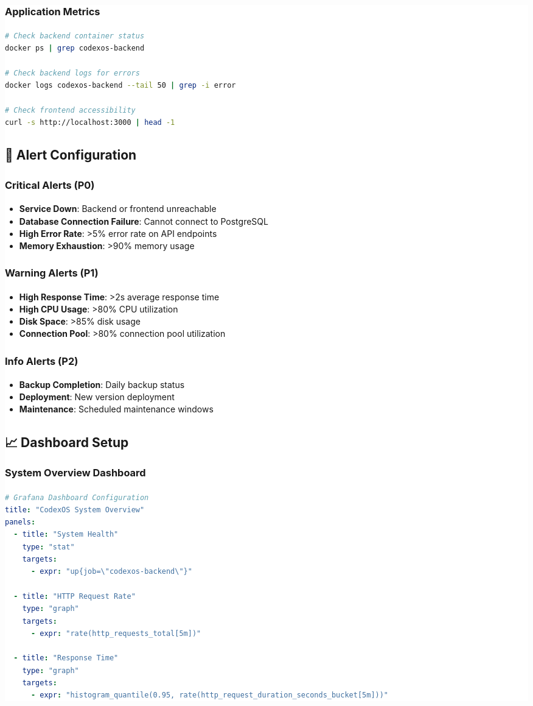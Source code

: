 ### Application Metrics
```bash
# Check backend container status
docker ps | grep codexos-backend

# Check backend logs for errors
docker logs codexos-backend --tail 50 | grep -i error

# Check frontend accessibility
curl -s http://localhost:3000 | head -1
```

## 🚨 Alert Configuration

### Critical Alerts (P0)
- **Service Down**: Backend or frontend unreachable
- **Database Connection Failure**: Cannot connect to PostgreSQL
- **High Error Rate**: >5% error rate on API endpoints
- **Memory Exhaustion**: >90% memory usage

### Warning Alerts (P1)
- **High Response Time**: >2s average response time
- **High CPU Usage**: >80% CPU utilization
- **Disk Space**: >85% disk usage
- **Connection Pool**: >80% connection pool utilization

### Info Alerts (P2)
- **Backup Completion**: Daily backup status
- **Deployment**: New version deployment
- **Maintenance**: Scheduled maintenance windows

## 📈 Dashboard Setup

### System Overview Dashboard
```yaml
# Grafana Dashboard Configuration
title: "CodexOS System Overview"
panels:
  - title: "System Health"
    type: "stat"
    targets:
      - expr: "up{job=\"codexos-backend\"}"
  
  - title: "HTTP Request Rate"
    type: "graph"
    targets:
      - expr: "rate(http_requests_total[5m])"
  
  - title: "Response Time"
    type: "graph"
    targets:
      - expr: "histogram_quantile(0.95, rate(http_request_duration_seconds_bucket[5m]))"
```
